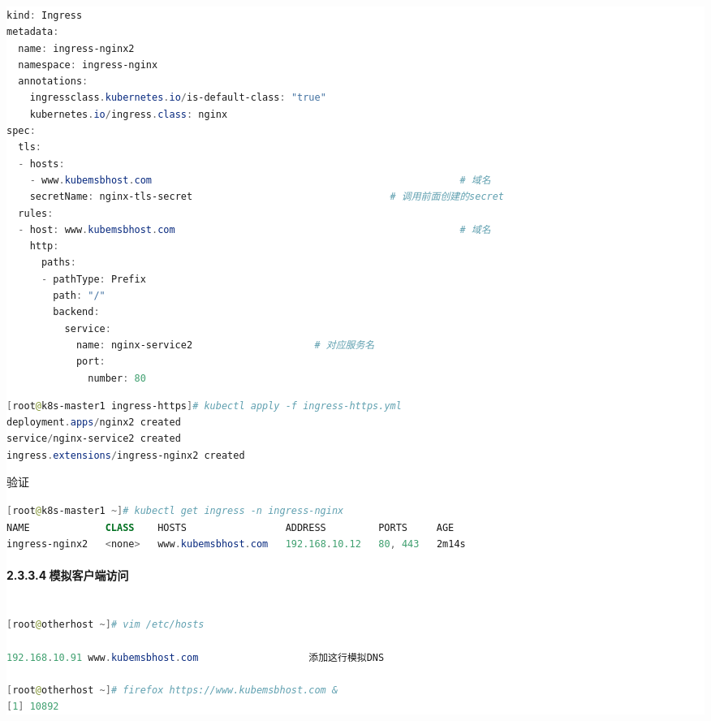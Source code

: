 ~~~powershell
kind: Ingress
metadata:
  name: ingress-nginx2
  namespace: ingress-nginx
  annotations:
    ingressclass.kubernetes.io/is-default-class: "true"
    kubernetes.io/ingress.class: nginx
spec:
  tls:
  - hosts:
    - www.kubemsbhost.com                                                     # 域名
    secretName: nginx-tls-secret                                  # 调用前面创建的secret
  rules:
  - host: www.kubemsbhost.com                                                 # 域名
    http:
      paths:
      - pathType: Prefix
        path: "/"
        backend:
          service:
            name: nginx-service2                     # 对应服务名
            port:
              number: 80
~~~



~~~powershell
[root@k8s-master1 ingress-https]# kubectl apply -f ingress-https.yml
deployment.apps/nginx2 created
service/nginx-service2 created
ingress.extensions/ingress-nginx2 created
~~~

验证

~~~powershell
[root@k8s-master1 ~]# kubectl get ingress -n ingress-nginx
NAME             CLASS    HOSTS                 ADDRESS         PORTS     AGE
ingress-nginx2   <none>   www.kubemsbhost.com   192.168.10.12   80, 443   2m14s
~~~



#### 2.3.3.4 模拟客户端访问

~~~powershell

[root@otherhost ~]# vim /etc/hosts

192.168.10.91 www.kubemsbhost.com					添加这行模拟DNS

[root@otherhost ~]# firefox https://www.kubemsbhost.com &
[1] 10892
~~~
